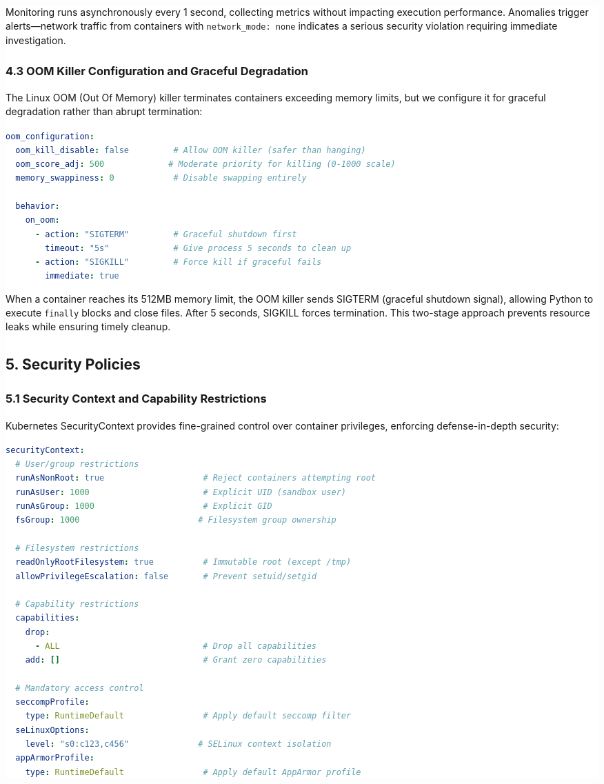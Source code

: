 Monitoring runs asynchronously every 1 second, collecting metrics without impacting execution performance. Anomalies trigger alerts—network traffic from containers with `network_mode: none` indicates a serious security violation requiring immediate investigation.

### 4.3 OOM Killer Configuration and Graceful Degradation

The Linux OOM (Out Of Memory) killer terminates containers exceeding memory limits, but we configure it for graceful degradation rather than abrupt termination:

```yaml
oom_configuration:
  oom_kill_disable: false         # Allow OOM killer (safer than hanging)
  oom_score_adj: 500             # Moderate priority for killing (0-1000 scale)
  memory_swappiness: 0            # Disable swapping entirely

  behavior:
    on_oom:
      - action: "SIGTERM"         # Graceful shutdown first
        timeout: "5s"             # Give process 5 seconds to clean up
      - action: "SIGKILL"         # Force kill if graceful fails
        immediate: true
```

When a container reaches its 512MB memory limit, the OOM killer sends SIGTERM (graceful shutdown signal), allowing Python to execute `finally` blocks and close files. After 5 seconds, SIGKILL forces termination. This two-stage approach prevents resource leaks while ensuring timely cleanup.

## 5. Security Policies

### 5.1 Security Context and Capability Restrictions

Kubernetes SecurityContext provides fine-grained control over container privileges, enforcing defense-in-depth security:

```yaml
securityContext:
  # User/group restrictions
  runAsNonRoot: true                    # Reject containers attempting root
  runAsUser: 1000                       # Explicit UID (sandbox user)
  runAsGroup: 1000                      # Explicit GID
  fsGroup: 1000                        # Filesystem group ownership

  # Filesystem restrictions
  readOnlyRootFilesystem: true          # Immutable root (except /tmp)
  allowPrivilegeEscalation: false       # Prevent setuid/setgid

  # Capability restrictions
  capabilities:
    drop:
      - ALL                             # Drop all capabilities
    add: []                             # Grant zero capabilities

  # Mandatory access control
  seccompProfile:
    type: RuntimeDefault                # Apply default seccomp filter
  seLinuxOptions:
    level: "s0:c123,c456"              # SELinux context isolation
  appArmorProfile:
    type: RuntimeDefault                # Apply default AppArmor profile
```
